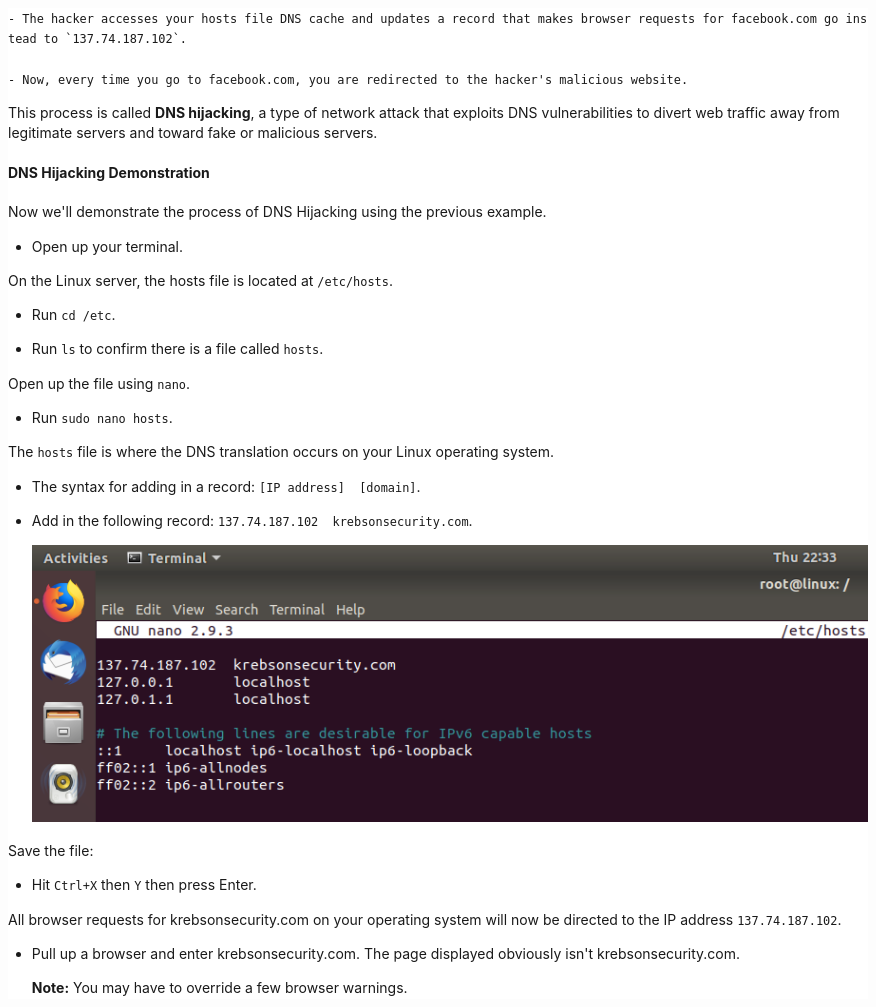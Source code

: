     - The hacker accesses your hosts file DNS cache and updates a record that makes browser requests for facebook.com go instead to `137.74.187.102`.

    - Now, every time you go to facebook.com, you are redirected to the hacker's malicious website.

This process is called **DNS hijacking**, a type of network attack that exploits DNS vulnerabilities to divert web traffic away from legitimate servers and toward fake or malicious servers.

#### DNS Hijacking Demonstration

Now we'll demonstrate the process of DNS Hijacking using the previous example.

- Open up your terminal.

On the Linux server, the hosts file is located at `/etc/hosts`.

- Run `cd /etc`.

- Run `ls` to confirm there is a file called `hosts`.

Open up the file using `nano`.

  - Run `sudo nano hosts`.

The `hosts` file is where the DNS translation occurs on your Linux operating system.

- The syntax for adding in a record: `[IP address]  [domain]`.

- Add in the following record: `137.74.187.102  krebsonsecurity.com`.

  ![A screenshot depicts the DNS spoof.](Images/dns_spoof.png)

Save the file:
  - Hit `Ctrl+X` then `Y` then press Enter.

All browser requests for krebsonsecurity.com on your operating system will now be directed to the IP address
  `137.74.187.102`.

- Pull up a browser and enter krebsonsecurity.com. The page displayed obviously isn't krebsonsecurity.com.

   **Note:** You may have to override a few browser warnings.
